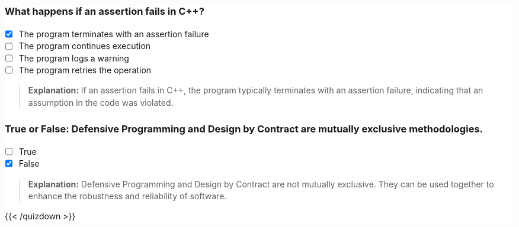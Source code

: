 ### What happens if an assertion fails in C++?

- [x] The program terminates with an assertion failure
- [ ] The program continues execution
- [ ] The program logs a warning
- [ ] The program retries the operation

> **Explanation:** If an assertion fails in C++, the program typically terminates with an assertion failure, indicating that an assumption in the code was violated.

### True or False: Defensive Programming and Design by Contract are mutually exclusive methodologies.

- [ ] True
- [x] False

> **Explanation:** Defensive Programming and Design by Contract are not mutually exclusive. They can be used together to enhance the robustness and reliability of software.

{{< /quizdown >}}

